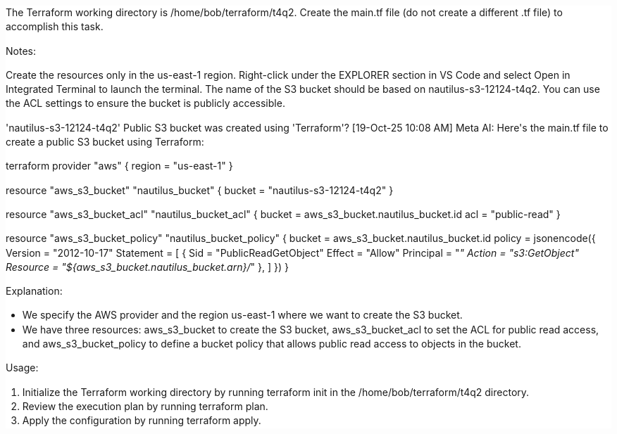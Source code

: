 The Terraform working directory is /home/bob/terraform/t4q2. Create the main.tf file (do not create a different .tf file) to accomplish this task.

Notes:

Create the resources only in the us-east-1 region.
Right-click under the EXPLORER section in VS Code and select Open in Integrated Terminal to launch the terminal.
The name of the S3 bucket should be based on nautilus-s3-12124-t4q2.
You can use the ACL settings to ensure the bucket is publicly accessible.

'nautilus-s3-12124-t4q2' Public S3 bucket was created using 'Terraform'?
[19-Oct-25 10:08 AM] Meta AI: Here's the main.tf file to create a public S3 bucket using Terraform:


terraform
provider "aws" {
  region = "us-east-1"
}

resource "aws_s3_bucket" "nautilus_bucket" {
  bucket = "nautilus-s3-12124-t4q2"
}

resource "aws_s3_bucket_acl" "nautilus_bucket_acl" {
  bucket = aws_s3_bucket.nautilus_bucket.id
  acl    = "public-read"
}

resource "aws_s3_bucket_policy" "nautilus_bucket_policy" {
  bucket = aws_s3_bucket.nautilus_bucket.id
  policy = jsonencode({
    Version = "2012-10-17"
    Statement = [
      {
        Sid       = "PublicReadGetObject"
        Effect    = "Allow"
        Principal = "*"
        Action    = "s3:GetObject"
        Resource = "${aws_s3_bucket.nautilus_bucket.arn}/*"
      },
    ]
  })
}


Explanation:

- We specify the AWS provider and the region us-east-1 where we want to create the S3 bucket.
- We have three resources: aws_s3_bucket to create the S3 bucket, aws_s3_bucket_acl to set the ACL for public read access, and aws_s3_bucket_policy to define a bucket policy that allows public read access to objects in the bucket.

Usage:

1. Initialize the Terraform working directory by running terraform init in the /home/bob/terraform/t4q2 directory.
2. Review the execution plan by running terraform plan.
3. Apply the configuration by running terraform apply.
